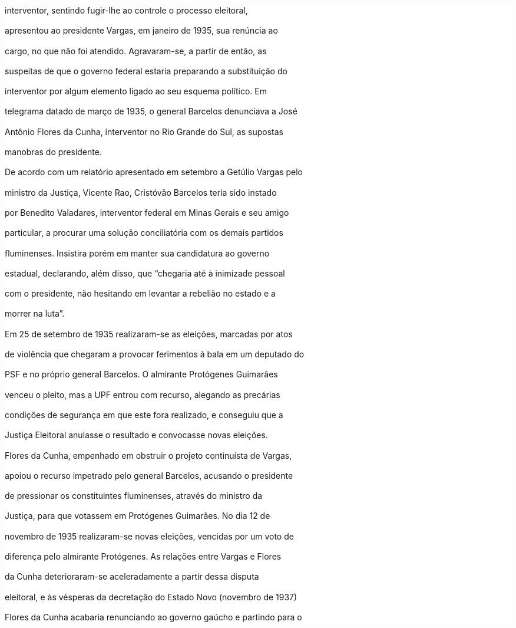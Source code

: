 interventor, sentindo fugir-lhe ao controle o processo eleitoral,

apresentou ao presidente Vargas, em janeiro de 1935, sua renúncia ao

cargo, no que não foi atendido. Agravaram-se, a partir de então, as

suspeitas de que o governo federal estaria preparando a substituição do

interventor por algum elemento ligado ao seu esquema político. Em

telegrama datado de março de 1935, o general Barcelos denunciava a José

Antônio Flores da Cunha, interventor no Rio Grande do Sul, as supostas

manobras do presidente.



De acordo com um relatório apresentado em setembro a Getúlio Vargas pelo

ministro da Justiça, Vicente Rao, Cristóvão Barcelos teria sido instado

por Benedito Valadares, interventor federal em Minas Gerais e seu amigo

particular, a procurar uma solução conciliatória com os demais partidos

fluminenses. Insistira porém em manter sua candidatura ao governo

estadual, declarando, além disso, que “chegaria até à inimizade pessoal

com o presidente, não hesitando em levantar a rebelião no estado e a

morrer na luta”.



Em 25 de setembro de 1935 realizaram-se as eleições, marcadas por atos

de violência que chegaram a provocar ferimentos à bala em um deputado do

PSF e no próprio general Barcelos. O almirante Protógenes Guimarães

venceu o pleito, mas a UPF entrou com recurso, alegando as precárias

condições de segurança em que este fora realizado, e conseguiu que a

Justiça Eleitoral anulasse o resultado e convocasse novas eleições.



Flores da Cunha, empenhado em obstruir o projeto continuísta de Vargas,

apoiou o recurso impetrado pelo general Barcelos, acusando o presidente

de pressionar os constituintes fluminenses, através do ministro da

Justiça, para que votassem em Protógenes Guimarães. No dia 12 de

novembro de 1935 realizaram-se novas eleições, vencidas por um voto de

diferença pelo almirante Protógenes. As relações entre Vargas e Flores

da Cunha deterioraram-se aceleradamente a partir dessa disputa

eleitoral, e às vésperas da decretação do Estado Novo (novembro de 1937)

Flores da Cunha acabaria renunciando ao governo gaúcho e partindo para o
